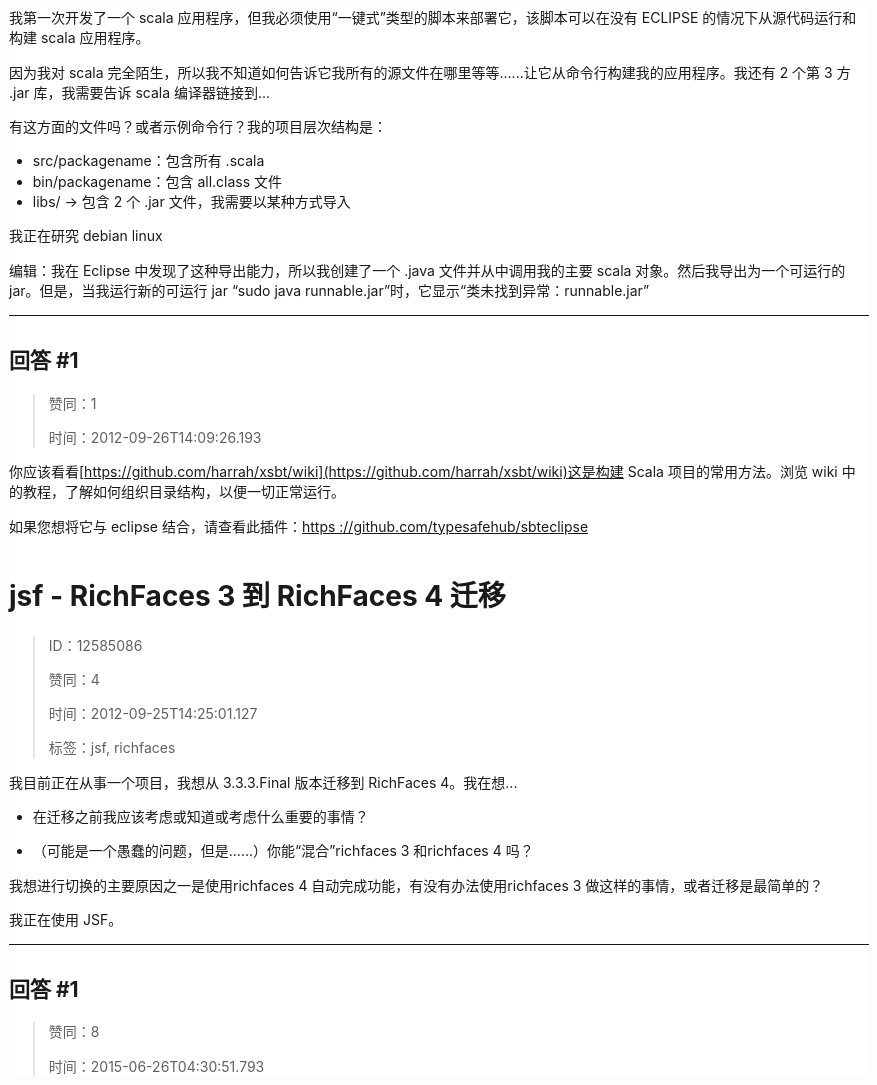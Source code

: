我第一次开发了一个 scala 应用程序，但我必须使用“一键式”类型的脚本来部署它，该脚本可以在没有 ECLIPSE 的情况下从源代码运行和构建 scala 应用程序。

因为我对 scala 完全陌生，所以我不知道如何告诉它我所有的源文件在哪里等等......让它从命令行构建我的应用程序。我还有 2 个第 3 方 .jar 库，我需要告诉 scala 编译器链接到...

有这方面的文件吗？或者示例命令行？我的项目层次结构是：

*   src/packagename：包含所有 .scala
*   bin/packagename：包含 all.class 文件
*   libs/ -> 包含 2 个 .jar 文件，我需要以某种方式导入

我正在研究 debian linux

编辑：我在 Eclipse 中发现了这种导出能力，所以我创建了一个 .java 文件并从中调用我的主要 scala 对象。然后我导出为一个可运行的 jar。但是，当我运行新的可运行 jar “sudo java runnable.jar”时，它显示“类未找到异常：runnable.jar”

* * *

## 回答 #1

> 赞同：1
> 
> 时间：2012-09-26T14:09:26.193

你应该看看[https://github.com/harrah/xsbt/wiki](https://github.com/harrah/xsbt/wiki)这是构建 Scala 项目的常用方法。浏览 wiki 中的教程，了解如何组织目录结构，以便一切正常运行。

如果您想将它与 eclipse 结合，请查看此插件：[https ://github.com/typesafehub/sbteclipse](https://github.com/typesafehub/sbteclipse)

# jsf - RichFaces 3 到 RichFaces 4 迁移

> ID：12585086
> 
> 赞同：4
> 
> 时间：2012-09-25T14:25:01.127
> 
> 标签：jsf, richfaces

我目前正在从事一个项目，我想从 3.3.3.Final 版本迁移到 RichFaces 4。我在想...

*   在迁移之前我应该​​考虑或知道或考虑什么重要的事情？

*   （可能是一个愚蠢的问题，但是......）你能“混合”richfaces 3 和richfaces 4 吗？

我想进行切换的主要原因之一是使用richfaces 4 自动完成功能，有没有办法使用richfaces 3 做这样的事情，或者迁移是最简单的？

我正在使用 JSF。

* * *

## 回答 #1

> 赞同：8
> 
> 时间：2015-06-26T04:30:51.793
